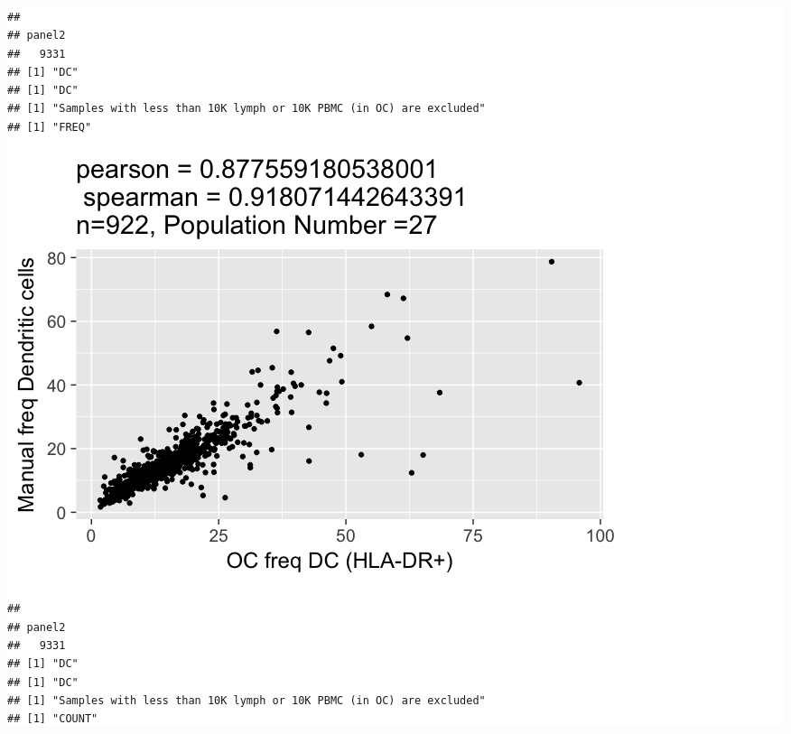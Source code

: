 ```
## 
## panel2 
##   9331 
## [1] "DC"
## [1] "DC"
## [1] "Samples with less than 10K lymph or 10K PBMC (in OC) are excluded"
## [1] "FREQ"
```

![](latestComps_SS_CD8_CD14_V5_files/figure-html/setup-229.png)

```
## 
## panel2 
##   9331 
## [1] "DC"
## [1] "DC"
## [1] "Samples with less than 10K lymph or 10K PBMC (in OC) are excluded"
## [1] "COUNT"
```
